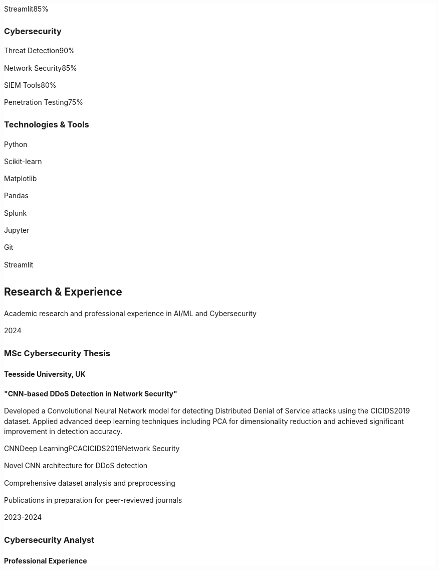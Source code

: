 Streamlit85%

### Cybersecurity

Threat Detection90%

Network Security85%

SIEM Tools80%

Penetration Testing75%

### Technologies & Tools

Python

Scikit-learn

Matplotlib

Pandas

Splunk

Jupyter

Git

Streamlit

## Research & Experience

Academic research and professional experience in AI/ML and Cybersecurity

2024

### MSc Cybersecurity Thesis

#### Teesside University, UK

**"CNN-based DDoS Detection in Network Security"**

Developed a Convolutional Neural Network model for detecting Distributed Denial of Service
attacks using the CICIDS2019 dataset. Applied advanced deep learning techniques including
PCA for dimensionality reduction and achieved significant improvement in detection accuracy.


CNNDeep LearningPCACICIDS2019Network Security

Novel CNN architecture for DDoS detection

Comprehensive dataset analysis and preprocessing

Publications in preparation for peer-reviewed journals

2023-2024

### Cybersecurity Analyst

#### Professional Experience
